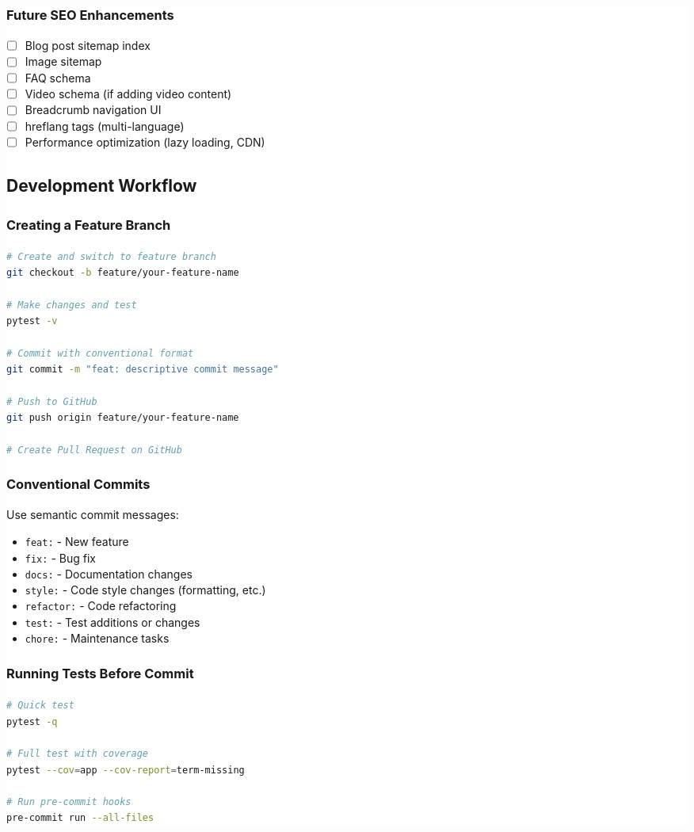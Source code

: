 ### Future SEO Enhancements

- [ ] Blog post sitemap index
- [ ] Image sitemap
- [ ] FAQ schema
- [ ] Video schema (if adding video content)
- [ ] Breadcrumb navigation UI
- [ ] hreflang tags (multi-language)
- [ ] Performance optimization (lazy loading, CDN)

## Development Workflow

### Creating a Feature Branch

```bash
# Create and switch to feature branch
git checkout -b feature/your-feature-name

# Make changes and test
pytest -v

# Commit with conventional format
git commit -m "feat: descriptive commit message"

# Push to GitHub
git push origin feature/your-feature-name

# Create Pull Request on GitHub
```

### Conventional Commits

Use semantic commit messages:

- `feat:` - New feature
- `fix:` - Bug fix
- `docs:` - Documentation changes
- `style:` - Code style changes (formatting, etc.)
- `refactor:` - Code refactoring
- `test:` - Test additions or changes
- `chore:` - Maintenance tasks

### Running Tests Before Commit

```bash
# Quick test
pytest -q

# Full test with coverage
pytest --cov=app --cov-report=term-missing

# Run pre-commit hooks
pre-commit run --all-files
```
